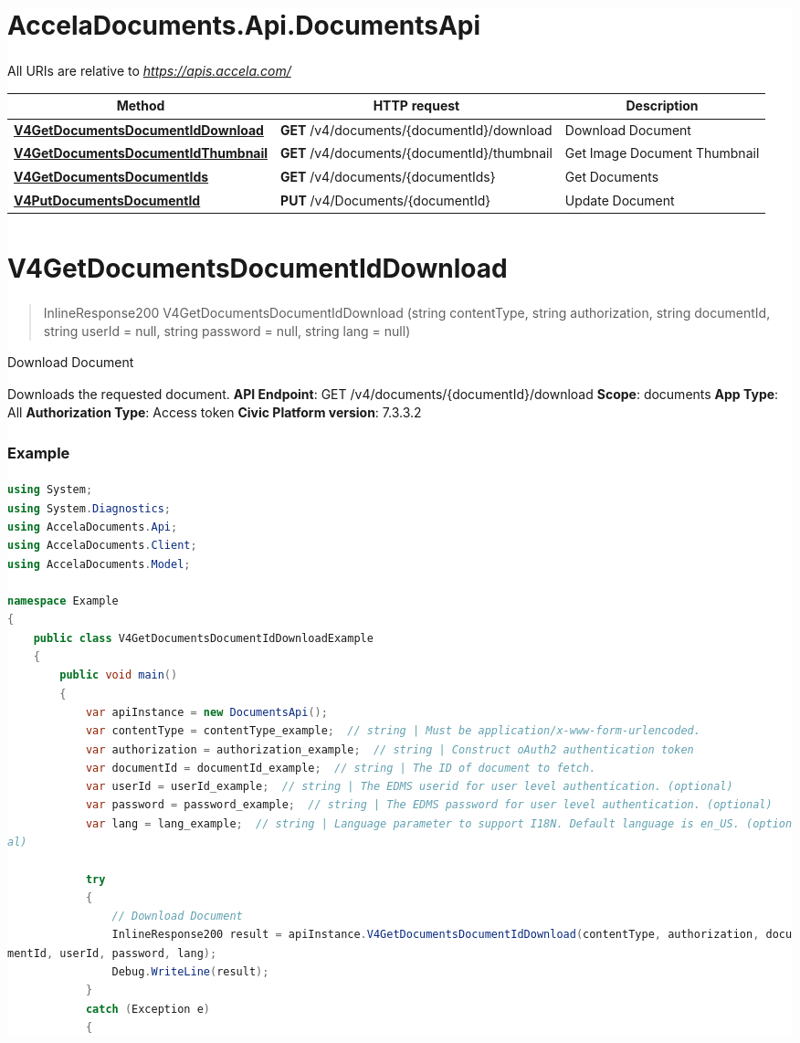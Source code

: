 # AccelaDocuments.Api.DocumentsApi

All URIs are relative to *https://apis.accela.com/*

Method | HTTP request | Description
------------- | ------------- | -------------
[**V4GetDocumentsDocumentIdDownload**](DocumentsApi.md#v4getdocumentsdocumentiddownload) | **GET** /v4/documents/{documentId}/download | Download Document
[**V4GetDocumentsDocumentIdThumbnail**](DocumentsApi.md#v4getdocumentsdocumentidthumbnail) | **GET** /v4/documents/{documentId}/thumbnail | Get Image Document Thumbnail
[**V4GetDocumentsDocumentIds**](DocumentsApi.md#v4getdocumentsdocumentids) | **GET** /v4/documents/{documentIds} | Get Documents
[**V4PutDocumentsDocumentId**](DocumentsApi.md#v4putdocumentsdocumentid) | **PUT** /v4/Documents/{documentId} | Update Document

<a name="v4getdocumentsdocumentiddownload"></a>
# **V4GetDocumentsDocumentIdDownload**
> InlineResponse200 V4GetDocumentsDocumentIdDownload (string contentType, string authorization, string documentId, string userId = null, string password = null, string lang = null)

Download Document

Downloads the requested document. **API Endpoint**:  GET /v4/documents/{documentId}/download  **Scope**:  documents  **App Type**:  All  **Authorization Type**:  Access token  **Civic Platform version**: 7.3.3.2 

### Example
```csharp
using System;
using System.Diagnostics;
using AccelaDocuments.Api;
using AccelaDocuments.Client;
using AccelaDocuments.Model;

namespace Example
{
    public class V4GetDocumentsDocumentIdDownloadExample
    {
        public void main()
        {
            var apiInstance = new DocumentsApi();
            var contentType = contentType_example;  // string | Must be application/x-www-form-urlencoded.
            var authorization = authorization_example;  // string | Construct oAuth2 authentication token
            var documentId = documentId_example;  // string | The ID of document to fetch.
            var userId = userId_example;  // string | The EDMS userid for user level authentication. (optional) 
            var password = password_example;  // string | The EDMS password for user level authentication. (optional) 
            var lang = lang_example;  // string | Language parameter to support I18N. Default language is en_US. (optional) 

            try
            {
                // Download Document
                InlineResponse200 result = apiInstance.V4GetDocumentsDocumentIdDownload(contentType, authorization, documentId, userId, password, lang);
                Debug.WriteLine(result);
            }
            catch (Exception e)
            {
```